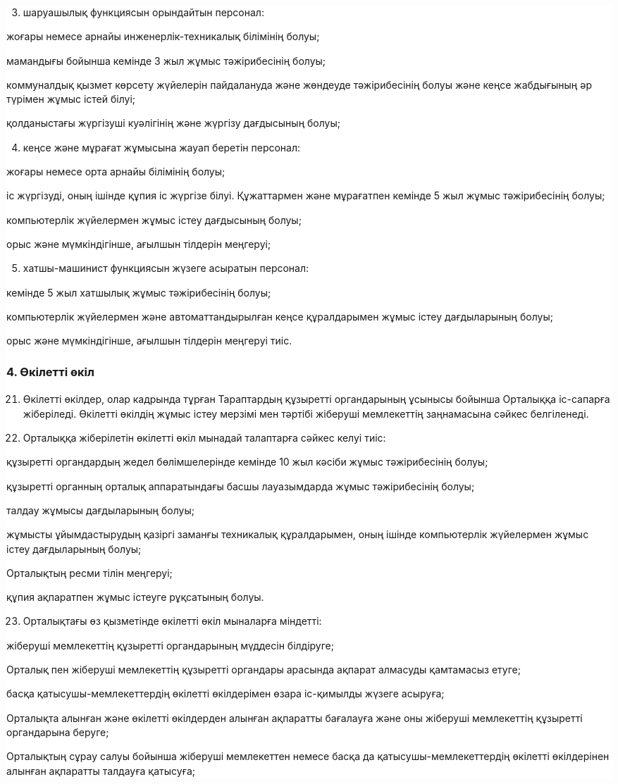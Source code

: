 3) шаруашылық функциясын орындайтын персонал:

жоғары немесе арнайы инженерлік-техникалық білімінің болуы;

мамандығы бойынша кемінде 3 жыл жұмыс тәжірибесінің болуы;

коммуналдық қызмет көрсету жүйелерін пайдалануда және жөндеуде тәжірибесінің болуы және кеңсе жабдығының әр түрімен жұмыс істей білуі;

қолданыстағы жүргізуші куәлігінің және жүргізу дағдысының болуы;

4) кеңсе және мұрағат жұмысына жауап беретін персонал:

жоғары немесе орта арнайы білімінің болуы;

іс жүргізуді, оның ішінде құпия іс жүргізе білуі. Құжаттармен және мұрағатпен кемінде 5 жыл жұмыс тәжірибесінің болуы;

компьютерлік жүйелермен жұмыс істеу дағдысының болуы;

орыс және мүмкіндігінше, ағылшын тілдерін меңгеруі;

5) хатшы-машинист функциясын жүзеге асыратын персонал:

кемінде 5 жыл хатшылық жұмыс тәжірибесінің болуы;

компьютерлік жүйелермен және автоматтандырылған кеңсе құралдарымен жұмыс істеу дағдыларының болуы;

орыс және мүмкіндігінше, ағылшын тілдерін меңгеруі тиіс.

### 4. Өкілетті өкіл

21. Өкілетті өкілдер, олар кадрында тұрған Тараптардың құзыретті органдарының ұсынысы бойынша Орталыққа іс-сапарға жіберіледі. Өкілетті өкілдің жұмыс істеу мерзімі мен тәртібі жіберуші мемлекеттің заңнамасына сәйкес белгіленеді.

22. Орталыққа жіберілетін өкілетті өкіл мынадай талаптарға сәйкес келуі тиіс:

құзыретті органдардың жедел бөлімшелерінде кемінде 10 жыл кәсіби жұмыс тәжірибесінің болуы;

құзыретті органның орталық аппаратындағы басшы лауазымдарда жұмыс тәжірибесінің болуы;

талдау жұмысы дағдыларының болуы;

жұмысты ұйымдастырудың қазіргі заманғы техникалық құралдарымен, оның ішінде компьютерлік жүйелермен жұмыс істеу дағдыларының болуы;

Орталықтың ресми тілін меңгеруі;

құпия ақпаратпен жұмыс істеуге рұқсатының болуы.

23. Орталықтағы өз қызметінде өкілетті өкіл мыналарға міндетті:

жіберуші мемлекеттің құзыретті органдарының мүддесін білдіруге;

Орталық пен жіберуші мемлекеттің құзыретті органдары арасында ақпарат алмасуды қамтамасыз етуге;

басқа қатысушы-мемлекеттердің өкілетті өкілдерімен өзара іс-қимылды жүзеге асыруға;

Орталықта алынған және өкілетті өкілдерден алынған ақпаратты бағалауға және оны жіберуші мемлекеттің құзыретті органдарына беруге;

Орталықтың сұрау салуы бойынша жіберуші мемлекеттен немесе басқа да қатысушы-мемлекеттердің өкілетті өкілдерінен алынған ақпаратты талдауға қатысуға;
